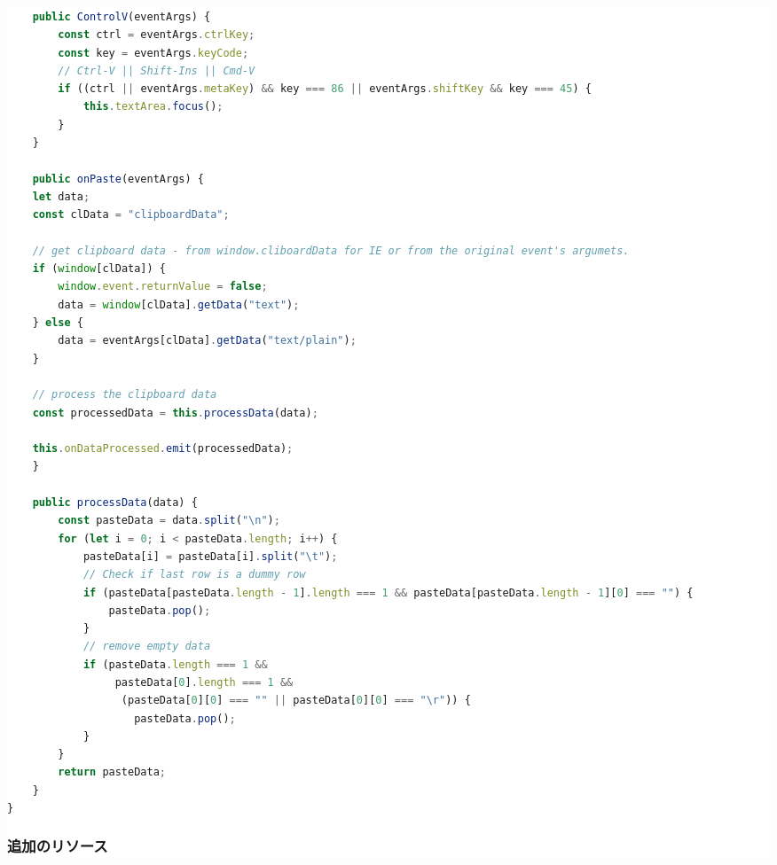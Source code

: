 ```typescript
    public ControlV(eventArgs) {
        const ctrl = eventArgs.ctrlKey;
        const key = eventArgs.keyCode;
        // Ctrl-V || Shift-Ins || Cmd-V
        if ((ctrl || eventArgs.metaKey) && key === 86 || eventArgs.shiftKey && key === 45) {
            this.textArea.focus();
        }
    }

    public onPaste(eventArgs) {
    let data;
    const clData = "clipboardData";

    // get clipboard data - from window.cliboardData for IE or from the original event's argumets.
    if (window[clData]) {
        window.event.returnValue = false;
        data = window[clData].getData("text");
    } else {
        data = eventArgs[clData].getData("text/plain");
    }

    // process the clipboard data
    const processedData = this.processData(data);

    this.onDataProcessed.emit(processedData);
    }

    public processData(data) {
        const pasteData = data.split("\n");
        for (let i = 0; i < pasteData.length; i++) {
            pasteData[i] = pasteData[i].split("\t");
            // Check if last row is a dummy row
            if (pasteData[pasteData.length - 1].length === 1 && pasteData[pasteData.length - 1][0] === "") {
                pasteData.pop();
            }
            // remove empty data
            if (pasteData.length === 1 &&
                 pasteData[0].length === 1 &&
                  (pasteData[0][0] === "" || pasteData[0][0] === "\r")) {
                    pasteData.pop();
            }
        }
        return pasteData;
    }
}

```

### 追加のリソース
